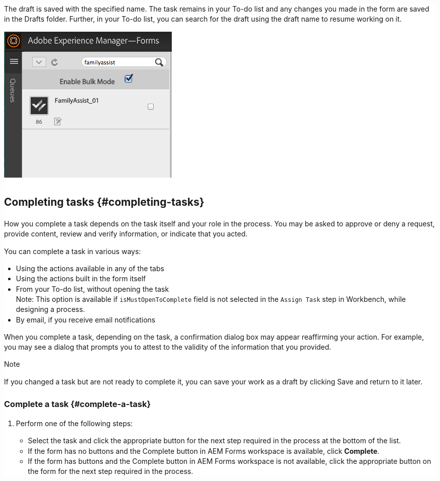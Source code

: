    The draft is saved with the specified name. The task remains in your To-do list and any changes you made in the form are saved in the Drafts folder. Further, in your To-do list, you can search for the draft using the draft name to resume working on it.

   ![](assets/searchfortask.png)

## Completing tasks {#completing-tasks}

How you complete a task depends on the task itself and your role in the process. You may be asked to approve or deny a request, provide content, review and verify information, or indicate that you acted.

You can complete a task in various ways:

* Using the actions available in any of the tabs
* Using the actions built in the form itself
* From your To-do list, without opening the task  
  Note: This option is available if `isMustOpenToComplete` field is not selected in the `Assign Task` step in Workbench, while designing a process.
* By email, if you receive email notifications

When you complete a task, depending on the task, a confirmation dialog box may appear reaffirming your action. For example, you may see a dialog that prompts you to attest to the validity of the information that you provided.

>[!NOTE]
>
>If you changed a task but are not ready to complete it, you can save your work as a draft by clicking Save and return to it later.

### Complete a task {#complete-a-task}

1. Perform one of the following steps:

    * Select the task and click the appropriate button for the next step required in the process at the bottom of the list.
    * If the form has no buttons and the Complete button in AEM Forms workspace is available, click **Complete**.
    * If the form has buttons and the Complete button in AEM Forms workspace is not available, click the appropriate button on the form for the next step required in the process.
